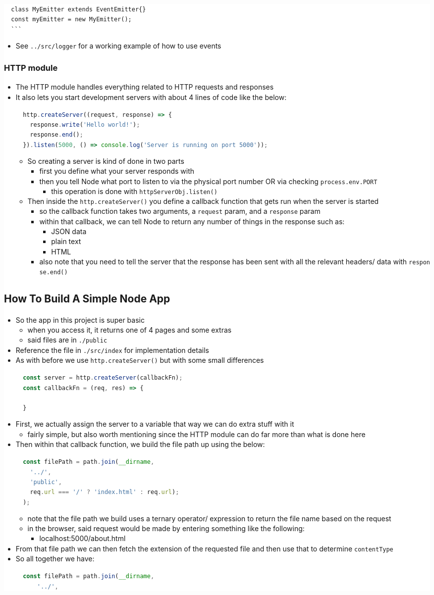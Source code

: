       class MyEmitter extends EventEmitter{}
      const myEmitter = new MyEmitter();
      ```
- See `../src/logger` for a working example of how to use events

### HTTP module

- The HTTP module handles everything related to HTTP requests and responses
- It also lets you start development servers with about 4 lines of code like the below:
  ```js
    http.createServer((request, response) => {
      response.write('Hello world!');
      response.end();
    }).listen(5000, () => console.log('Server is running on port 5000'));
    ```
  - So creating a server is kind of done in two parts
    - first you define what your server responds with
    - then you tell Node what port to listen to via the physical port number OR via checking `process.env.PORT`
      - this operation is done with `httpServerObj.listen()`
  - Then inside the `http.createServer()` you define a callback function that gets run when the server is started
    - so the callback function takes two arguments, a `request` param, and a `response` param
    - within that callback, we can tell Node to return any number of things in the response such as:
      - JSON data
      - plain text
      - HTML
    - also note that you need to tell the server that the response has been sent with all the relevant headers/ data with `response.end()`

## How To Build A Simple Node App

- So the app in this project is super basic
  - when you access it, it returns one of 4 pages and some extras
  - said files are in `./public`
- Reference the file in `./src/index` for implementation details
- As with before we use `http.createServer()` but with some small differences
  ```js
    const server = http.createServer(callbackFn);
    const callbackFn = (req, res) => {

    }
    ```
- First, we actually assign the server to a variable that way we can do extra stuff with it
  - fairly simple, but also worth mentioning since the HTTP module can do far more than what is done here
- Then within that callback function, we build the file path up using the below:
  ```js
    const filePath = path.join(__dirname,
      '../',
      'public',
      req.url === '/' ? 'index.html' : req.url);
    );
   ```
  - note that the file path we build uses a ternary operator/ expression to return the file name based on the request
  - in the browser, said request would be made by entering something like the following:
    - localhost:5000/about.html
- From that file path we can then fetch the extension of the requested file and then use that to determine `contentType`
- So all together we have:
  ```js
    const filePath = path.join(__dirname,
        '../',
  ```